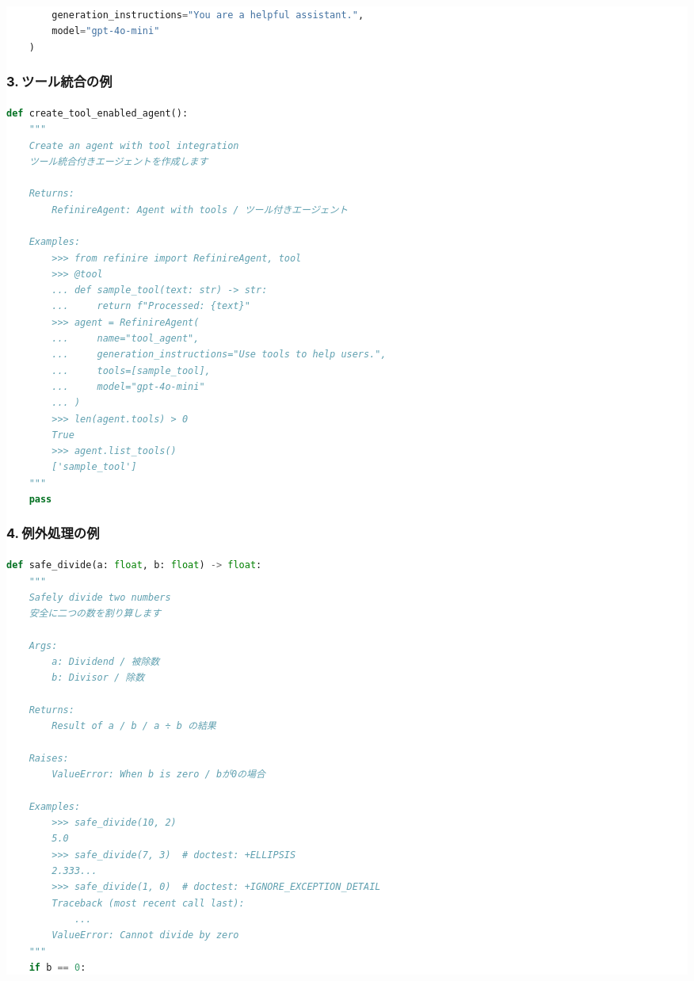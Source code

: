 ```python
        generation_instructions="You are a helpful assistant.",
        model="gpt-4o-mini"
    )
```

### 3. ツール統合の例

```python
def create_tool_enabled_agent():
    """
    Create an agent with tool integration
    ツール統合付きエージェントを作成します
    
    Returns:
        RefinireAgent: Agent with tools / ツール付きエージェント
    
    Examples:
        >>> from refinire import RefinireAgent, tool
        >>> @tool
        ... def sample_tool(text: str) -> str:
        ...     return f"Processed: {text}"
        >>> agent = RefinireAgent(
        ...     name="tool_agent",
        ...     generation_instructions="Use tools to help users.",
        ...     tools=[sample_tool],
        ...     model="gpt-4o-mini"
        ... )
        >>> len(agent.tools) > 0
        True
        >>> agent.list_tools()
        ['sample_tool']
    """
    pass
```

### 4. 例外処理の例

```python
def safe_divide(a: float, b: float) -> float:
    """
    Safely divide two numbers
    安全に二つの数を割り算します
    
    Args:
        a: Dividend / 被除数
        b: Divisor / 除数
    
    Returns:
        Result of a / b / a ÷ b の結果
    
    Raises:
        ValueError: When b is zero / bが0の場合
    
    Examples:
        >>> safe_divide(10, 2)
        5.0
        >>> safe_divide(7, 3)  # doctest: +ELLIPSIS
        2.333...
        >>> safe_divide(1, 0)  # doctest: +IGNORE_EXCEPTION_DETAIL
        Traceback (most recent call last):
            ...
        ValueError: Cannot divide by zero
    """
    if b == 0:
```